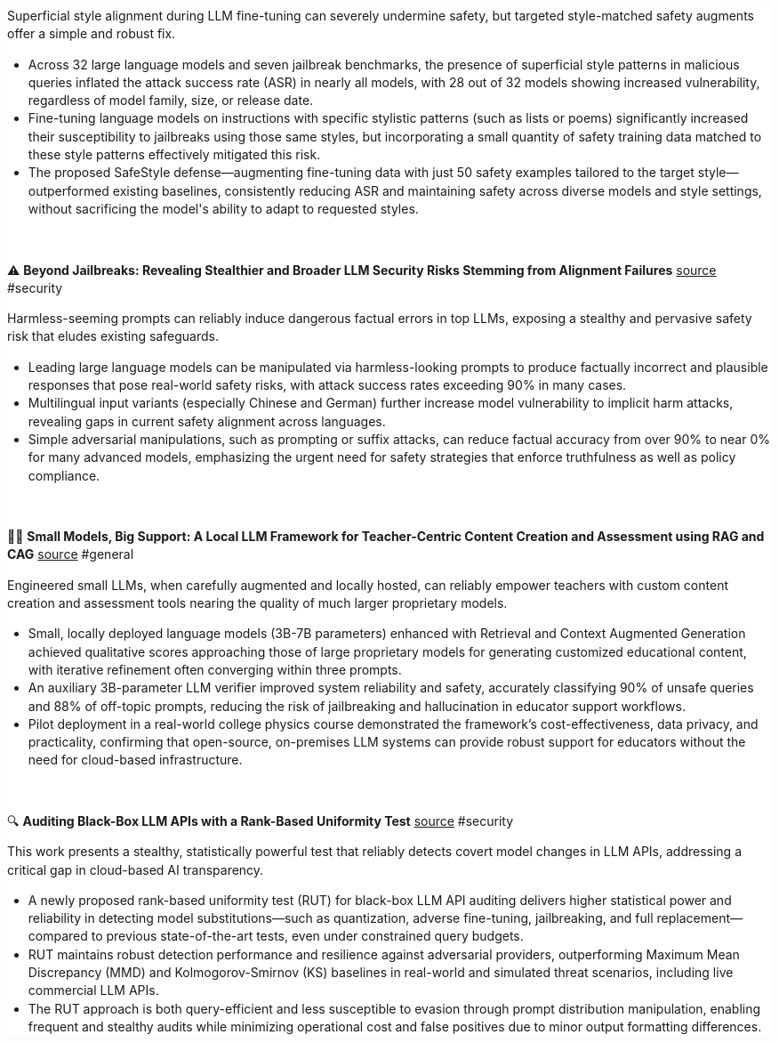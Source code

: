  Superficial style alignment during LLM fine-tuning can severely undermine safety, but targeted style-matched safety augments offer a simple and robust fix.
 - Across 32 large language models and seven jailbreak benchmarks, the presence of superficial style patterns in malicious queries inflated the attack success rate (ASR) in nearly all models, with 28 out of 32 models showing increased vulnerability, regardless of model family, size, or release date.
 - Fine-tuning language models on instructions with specific stylistic patterns (such as lists or poems) significantly increased their susceptibility to jailbreaks using those same styles, but incorporating a small quantity of safety training data matched to these style patterns effectively mitigated this risk.
 - The proposed SafeStyle defense—augmenting fine-tuning data with just 50 safety examples tailored to the target style—outperformed existing baselines, consistently reducing ASR and maintaining safety across diverse models and style settings, without sacrificing the model's ability to adapt to requested styles.

<br>

⚠️ **Beyond Jailbreaks: Revealing Stealthier and Broader LLM Security Risks Stemming from Alignment Failures** [source](http://arxiv.org/pdf/2506.07402v1.pdf) #security 

 Harmless-seeming prompts can reliably induce dangerous factual errors in top LLMs, exposing a stealthy and pervasive safety risk that eludes existing safeguards.
 - Leading large language models can be manipulated via harmless-looking prompts to produce factually incorrect and plausible responses that pose real-world safety risks, with attack success rates exceeding 90% in many cases.
 - Multilingual input variants (especially Chinese and German) further increase model vulnerability to implicit harm attacks, revealing gaps in current safety alignment across languages.
 - Simple adversarial manipulations, such as prompting or suffix attacks, can reduce factual accuracy from over 90% to near 0% for many advanced models, emphasizing the urgent need for safety strategies that enforce truthfulness as well as policy compliance.

<br>

🧑‍🏫 **Small Models, Big Support: A Local LLM Framework for Teacher-Centric Content Creation and Assessment using RAG and CAG** [source](http://arxiv.org/pdf/2506.05925v1.pdf) #general 

 Engineered small LLMs, when carefully augmented and locally hosted, can reliably empower teachers with custom content creation and assessment tools nearing the quality of much larger proprietary models.
 - Small, locally deployed language models (3B-7B parameters) enhanced with Retrieval and Context Augmented Generation achieved qualitative scores approaching those of large proprietary models for generating customized educational content, with iterative refinement often converging within three prompts.
 - An auxiliary 3B-parameter LLM verifier improved system reliability and safety, accurately classifying 90% of unsafe queries and 88% of off-topic prompts, reducing the risk of jailbreaking and hallucination in educator support workflows.
 - Pilot deployment in a real-world college physics course demonstrated the framework’s cost-effectiveness, data privacy, and practicality, confirming that open-source, on-premises LLM systems can provide robust support for educators without the need for cloud-based infrastructure.

<br>

🔍 **Auditing Black-Box LLM APIs with a Rank-Based Uniformity Test** [source](http://arxiv.org/pdf/2506.06975v3.pdf) #security 

 This work presents a stealthy, statistically powerful test that reliably detects covert model changes in LLM APIs, addressing a critical gap in cloud-based AI transparency.
 - A newly proposed rank-based uniformity test (RUT) for black-box LLM API auditing delivers higher statistical power and reliability in detecting model substitutions—such as quantization, adverse fine-tuning, jailbreaking, and full replacement—compared to previous state-of-the-art tests, even under constrained query budgets.
 - RUT maintains robust detection performance and resilience against adversarial providers, outperforming Maximum Mean Discrepancy (MMD) and Kolmogorov-Smirnov (KS) baselines in real-world and simulated threat scenarios, including live commercial LLM APIs.
 - The RUT approach is both query-efficient and less susceptible to evasion through prompt distribution manipulation, enabling frequent and stealthy audits while minimizing operational cost and false positives due to minor output formatting differences.
